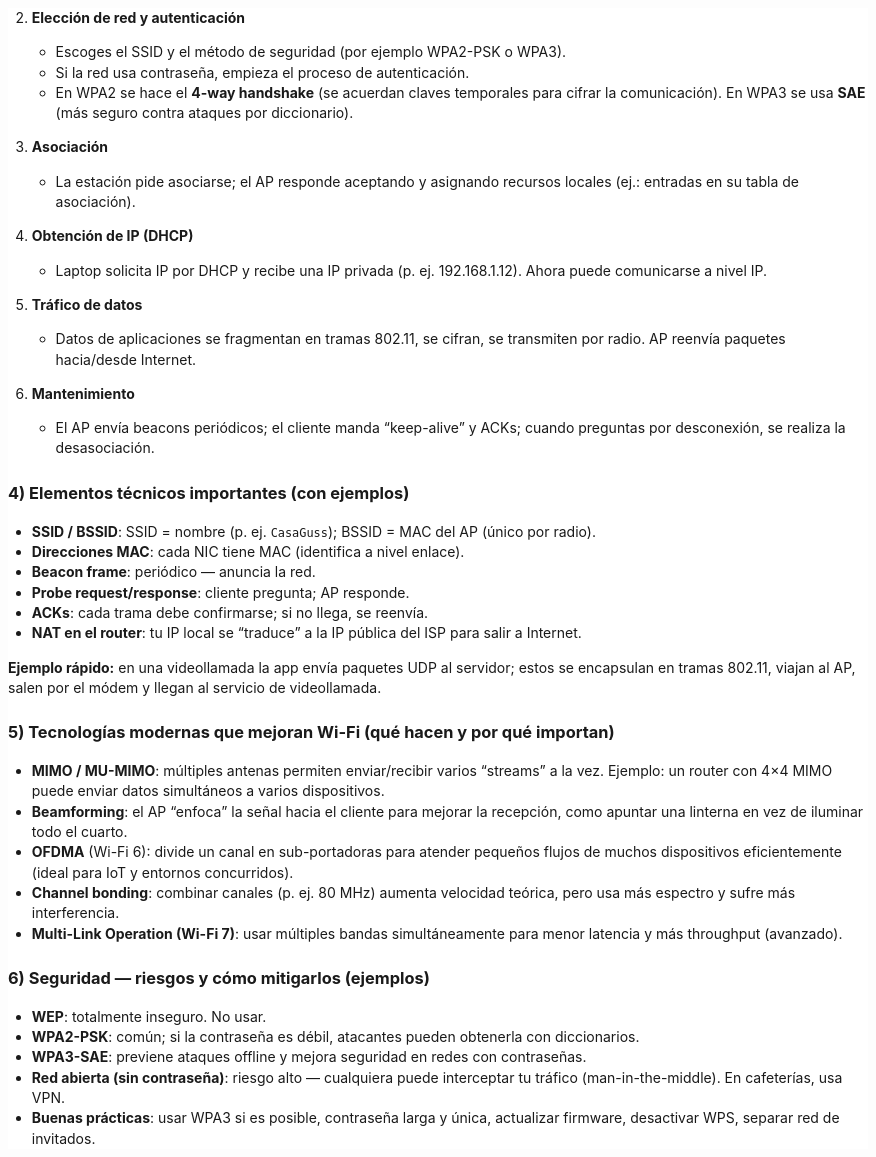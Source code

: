 2. **Elección de red y autenticación**

   - Escoges el SSID y el método de seguridad (por ejemplo WPA2-PSK o WPA3).
   - Si la red usa contraseña, empieza el proceso de autenticación.
   - En WPA2 se hace el **4-way handshake** (se acuerdan claves temporales para cifrar la comunicación). En WPA3 se usa **SAE** (más seguro contra ataques por diccionario).

3. **Asociación**

   - La estación pide asociarse; el AP responde aceptando y asignando recursos locales (ej.: entradas en su tabla de asociación).

4. **Obtención de IP (DHCP)**

   - Laptop solicita IP por DHCP y recibe una IP privada (p. ej. 192.168.1.12). Ahora puede comunicarse a nivel IP.

5. **Tráfico de datos**

   - Datos de aplicaciones se fragmentan en tramas 802.11, se cifran, se transmiten por radio. AP reenvía paquetes hacia/desde Internet.

6. **Mantenimiento**

   - El AP envía beacons periódicos; el cliente manda “keep-alive” y ACKs; cuando preguntas por desconexión, se realiza la desasociación.

### 4) Elementos técnicos importantes (con ejemplos)

- **SSID / BSSID**: SSID = nombre (p. ej. `CasaGuss`); BSSID = MAC del AP (único por radio).
- **Direcciones MAC**: cada NIC tiene MAC (identifica a nivel enlace).
- **Beacon frame**: periódico — anuncia la red.
- **Probe request/response**: cliente pregunta; AP responde.
- **ACKs**: cada trama debe confirmarse; si no llega, se reenvía.
- **NAT en el router**: tu IP local se “traduce” a la IP pública del ISP para salir a Internet.

**Ejemplo rápido:** en una videollamada la app envía paquetes UDP al servidor; estos se encapsulan en tramas 802.11, viajan al AP, salen por el módem y llegan al servicio de videollamada.

### 5) Tecnologías modernas que mejoran Wi-Fi (qué hacen y por qué importan)

- **MIMO / MU-MIMO**: múltiples antenas permiten enviar/recibir varios “streams” a la vez. Ejemplo: un router con 4×4 MIMO puede enviar datos simultáneos a varios dispositivos.
- **Beamforming**: el AP “enfoca” la señal hacia el cliente para mejorar la recepción, como apuntar una linterna en vez de iluminar todo el cuarto.
- **OFDMA** (Wi-Fi 6): divide un canal en sub-portadoras para atender pequeños flujos de muchos dispositivos eficientemente (ideal para IoT y entornos concurridos).
- **Channel bonding**: combinar canales (p. ej. 80 MHz) aumenta velocidad teórica, pero usa más espectro y sufre más interferencia.
- **Multi-Link Operation (Wi-Fi 7)**: usar múltiples bandas simultáneamente para menor latencia y más throughput (avanzado).

### 6) Seguridad — riesgos y cómo mitigarlos (ejemplos)

- **WEP**: totalmente inseguro. No usar.
- **WPA2-PSK**: común; si la contraseña es débil, atacantes pueden obtenerla con diccionarios.
- **WPA3-SAE**: previene ataques offline y mejora seguridad en redes con contraseñas.
- **Red abierta (sin contraseña)**: riesgo alto — cualquiera puede interceptar tu tráfico (man-in-the-middle). En cafeterías, usa VPN.
- **Buenas prácticas**: usar WPA3 si es posible, contraseña larga y única, actualizar firmware, desactivar WPS, separar red de invitados.

